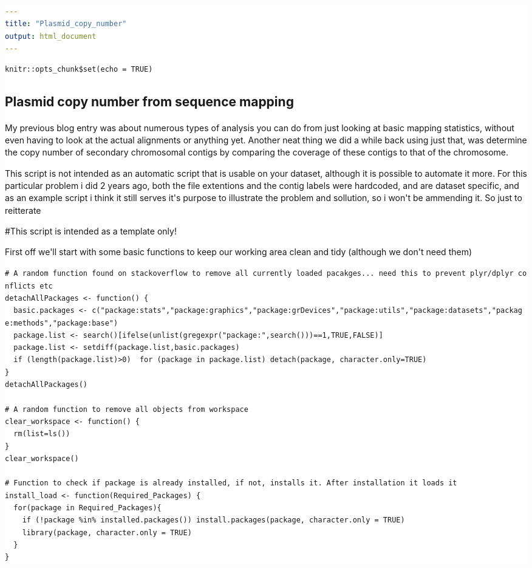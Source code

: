 ```yaml
---
title: "Plasmid_copy_number"
output: html_document
---
```


```{r setup, include=FALSE}
knitr::opts_chunk$set(echo = TRUE)
```

## Plasmid copy number from sequence mapping

My previous blog entry was about numerous types of analysis you can do from just looking at basic mapping statistics, without even having to look at the actual alignments or anything yet. Another neat thing we did a while back using just that, was determine the copy number of secondary chromosomal contigs by comparing the coverage of these contigs to that of the chromosome. 

This script is not intended as an automatic script that is usable on your dataset, although it is possible to automate it more. For this particular problem i did 2 years ago, both the file extentions and the contig labels were hardcoded, and are dataset specific, and as an example script i think it still serves it's purpose to illustrate the problem and sollution, so i won't be ammending it. So just to reitterate

#This script is intended as a template only!

First off we'll start with some basic functions to keep our working area clean and tidy (although we don't need them)

```{r function_load}
# A random function found on stackoverflow to remove all currently loaded pacakges... need this to prevent plyr/dplyr conflicts etc
detachAllPackages <- function() {
  basic.packages <- c("package:stats","package:graphics","package:grDevices","package:utils","package:datasets","package:methods","package:base")
  package.list <- search()[ifelse(unlist(gregexpr("package:",search()))==1,TRUE,FALSE)]
  package.list <- setdiff(package.list,basic.packages)
  if (length(package.list)>0)  for (package in package.list) detach(package, character.only=TRUE)
}
detachAllPackages()

# A random function to remove all objects from workspace 
clear_workspace <- function() {
  rm(list=ls())
}
clear_workspace()

# Function to check if package is already installed, if not, installs it. After installation it loads it
install_load <- function(Required_Packages) {
  for(package in Required_Packages){
    if (!package %in% installed.packages()) install.packages(package, character.only = TRUE)
    library(package, character.only = TRUE)
  }
}
```
